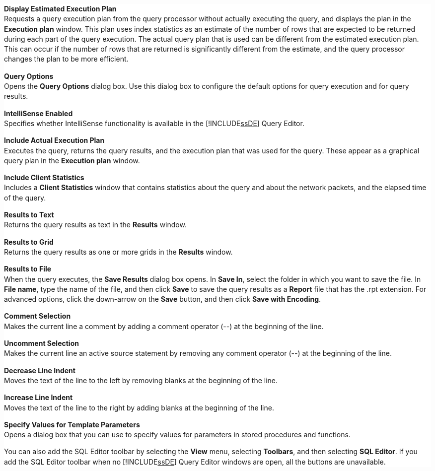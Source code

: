  **Display Estimated Execution Plan**  
 Requests a query execution plan from the query processor without actually executing the query, and displays the plan in the **Execution plan** window. This plan uses index statistics as an estimate of the number of rows that are expected to be returned during each part of the query execution. The actual query plan that is used can be different from the estimated execution plan. This can occur if the number of rows that are returned is significantly different from the estimate, and the query processor changes the plan to be more efficient.  
  
 **Query Options**  
 Opens the **Query Options** dialog box. Use this dialog box to configure the default options for query execution and for query results.  
  
 **IntelliSense Enabled**  
 Specifies whether IntelliSense functionality is available in the [!INCLUDE[ssDE](../../includes/ssde-md.md)] Query Editor.  
  
 **Include Actual Execution Plan**  
 Executes the query, returns the query results, and the execution plan that was used for the query. These appear as a graphical query plan in the **Execution plan** window.  
  
 **Include Client Statistics**  
 Includes a **Client Statistics** window that contains statistics about the query and about the network packets, and the elapsed time of the query.  
  
 **Results to Text**  
 Returns the query results as text in the **Results** window.  
  
 **Results to Grid**  
 Returns the query results as one or more grids in the **Results** window.  
  
 **Results to File**  
 When the query executes, the **Save Results** dialog box opens. In **Save In**, select the folder in which you want to save the file. In **File name**, type the name of the file, and then click **Save** to save the query results as a **Report** file that has the .rpt extension. For advanced options, click the down-arrow on the **Save** button, and then click **Save with Encoding**.  
  
 **Comment Selection**  
 Makes the current line a comment by adding a comment operator (--) at the beginning of the line.  
  
 **Uncomment Selection**  
 Makes the current line an active source statement by removing any comment operator (--) at the beginning of the line.  
  
 **Decrease Line Indent**  
 Moves the text of the line to the left by removing blanks at the beginning of the line.  
  
 **Increase Line Indent**  
 Moves the text of the line to the right by adding blanks at the beginning of the line.  
  
 **Specify Values for Template Parameters**  
 Opens a dialog box that you can use to specify values for parameters in stored procedures and functions.  
  
 You can also add the SQL Editor toolbar by selecting the **View** menu, selecting **Toolbars**, and then selecting **SQL Editor**. If you add the SQL Editor toolbar when no [!INCLUDE[ssDE](../../includes/ssde-md.md)] Query Editor windows are open, all the buttons are unavailable.  
  